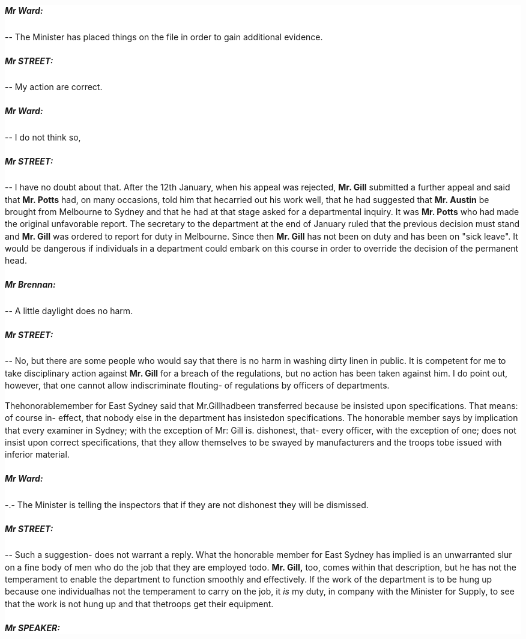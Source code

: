 ##### Mr Ward:

--  The Minister has placed things on the file in order to gain additional evidence. 

##### Mr STREET:

-- My action are correct. 

##### Mr Ward:

-- I do not think so, 

##### Mr STREET:

-- I have no doubt about that. After the 12th January, when his appeal was rejected,  **Mr. Gill**  submitted a further appeal and said that  **Mr. Potts**  had, on many occasions, told him that hecarried out his work well, that he had suggested that  **Mr. Austin**  be brought from Melbourne to Sydney and that he had at that stage asked for a departmental inquiry. It was  **Mr. Potts**  who had made the original unfavorable report. The secretary to the department at the end of January ruled that the previous decision must stand and  **Mr. Gill**  was ordered to report for duty in Melbourne. Since then  **Mr. Gill**  has not been on duty and has been on "sick leave". It would be dangerous if individuals in a department could embark on this course in order to override the decision of the permanent head. 

##### Mr Brennan:

--  A little daylight does no harm. 

##### Mr STREET:

-- No, but there are some people who would say that there is no harm in washing dirty linen in public. It is competent for me to take disciplinary action against  **Mr. Gill**  for a breach of the regulations, but no action has been taken against him. I do point out, however, that one cannot allow indiscriminate flouting- of regulations by officers of departments. 

Thehonorablemember for East Sydney said that Mr.Gillhadbeen transferred because be insisted upon specifications. That means: of course in- effect, that nobody else in the department has insistedon specifications. The honorable member says by implication that every examiner in Sydney; with the exception of Mr: Gill is. dishonest, that- every officer, with the exception of one; does not insist upon correct specifications, that they allow themselves to be swayed by manufacturers and the troops tobe issued with inferior material. 

##### Mr Ward:

-.- The Minister is telling the inspectors that if they are not dishonest they will be dismissed. 

##### Mr STREET:

-- Such a suggestion- does not warrant a reply. What the honorable member for East Sydney has implied is an unwarranted slur on a fine body of men who do the job that they are employed todo.  **Mr. Gill,**  too, comes within that description, but he has not the temperament to enable the department to function smoothly and effectively. If the work of the department is to be hung up because one individualhas not the temperament to carry on the job, it  *is*  my duty, in company with the Minister for Supply, to see that the work is not hung up and that thetroops get their equipment. 

##### Mr SPEAKER:
